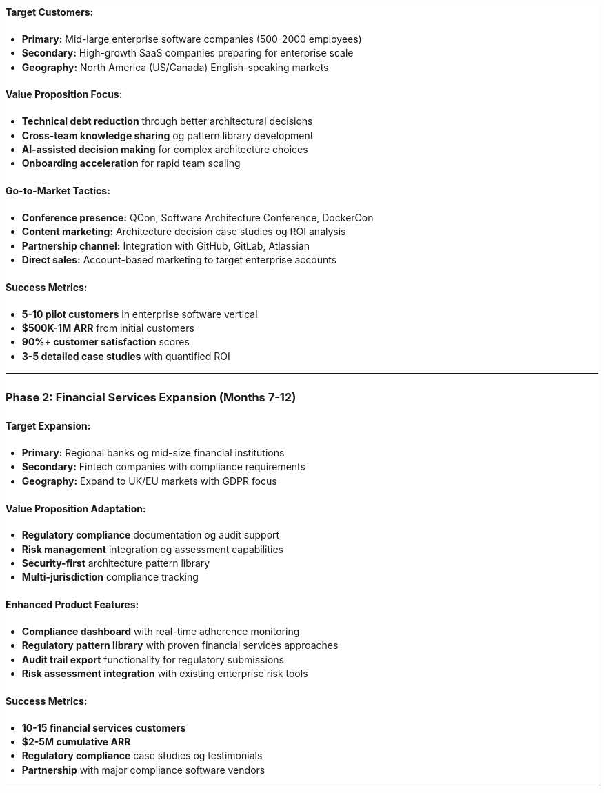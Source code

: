#### **Target Customers:**
- **Primary:** Mid-large enterprise software companies (500-2000 employees)
- **Secondary:** High-growth SaaS companies preparing for enterprise scale
- **Geography:** North America (US/Canada) English-speaking markets

#### **Value Proposition Focus:**
- **Technical debt reduction** through better architectural decisions
- **Cross-team knowledge sharing** og pattern library development
- **AI-assisted decision making** for complex architecture choices
- **Onboarding acceleration** for rapid team scaling

#### **Go-to-Market Tactics:**
- **Conference presence:** QCon, Software Architecture Conference, DockerCon
- **Content marketing:** Architecture decision case studies og ROI analysis
- **Partnership channel:** Integration with GitHub, GitLab, Atlassian
- **Direct sales:** Account-based marketing to target enterprise accounts

#### **Success Metrics:**
- **5-10 pilot customers** in enterprise software vertical
- **$500K-1M ARR** from initial customers
- **90%+ customer satisfaction** scores
- **3-5 detailed case studies** with quantified ROI

---

### **Phase 2: Financial Services Expansion (Months 7-12)**

#### **Target Expansion:**
- **Primary:** Regional banks og mid-size financial institutions
- **Secondary:** Fintech companies with compliance requirements
- **Geography:** Expand to UK/EU markets with GDPR focus

#### **Value Proposition Adaptation:**
- **Regulatory compliance** documentation og audit support
- **Risk management** integration og assessment capabilities
- **Security-first** architecture pattern library
- **Multi-jurisdiction** compliance tracking

#### **Enhanced Product Features:**
- **Compliance dashboard** with real-time adherence monitoring
- **Regulatory pattern library** with proven financial services approaches
- **Audit trail export** functionality for regulatory submissions
- **Risk assessment integration** with existing enterprise risk tools

#### **Success Metrics:**
- **10-15 financial services customers**
- **$2-5M cumulative ARR**
- **Regulatory compliance** case studies og testimonials
- **Partnership** with major compliance software vendors

---
